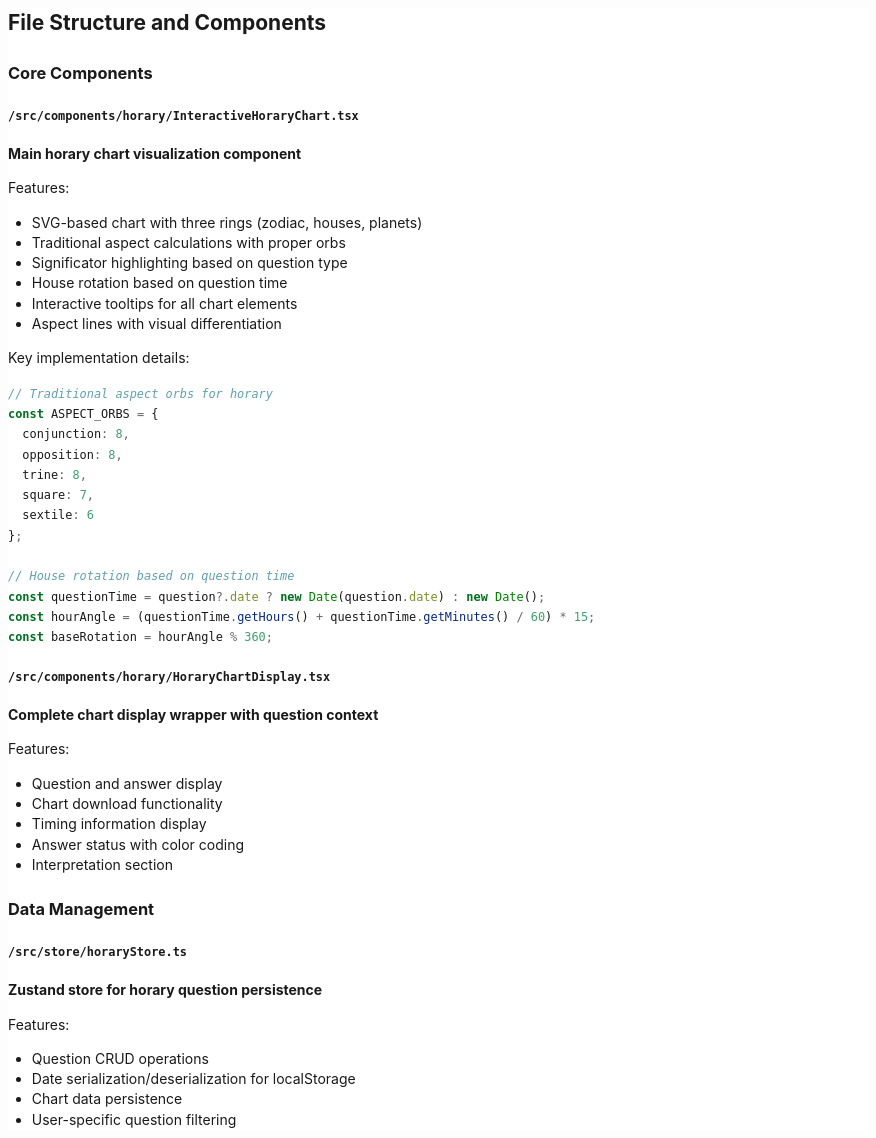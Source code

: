 ## File Structure and Components

### Core Components

#### `/src/components/horary/InteractiveHoraryChart.tsx`
**Main horary chart visualization component**

Features:
- SVG-based chart with three rings (zodiac, houses, planets)
- Traditional aspect calculations with proper orbs
- Significator highlighting based on question type
- House rotation based on question time
- Interactive tooltips for all chart elements
- Aspect lines with visual differentiation

Key implementation details:
```typescript
// Traditional aspect orbs for horary
const ASPECT_ORBS = {
  conjunction: 8,
  opposition: 8,
  trine: 8,
  square: 7,
  sextile: 6
};

// House rotation based on question time
const questionTime = question?.date ? new Date(question.date) : new Date();
const hourAngle = (questionTime.getHours() + questionTime.getMinutes() / 60) * 15;
const baseRotation = hourAngle % 360;
```

#### `/src/components/horary/HoraryChartDisplay.tsx`
**Complete chart display wrapper with question context**

Features:
- Question and answer display
- Chart download functionality
- Timing information display
- Answer status with color coding
- Interpretation section

### Data Management

#### `/src/store/horaryStore.ts`
**Zustand store for horary question persistence**

Features:
- Question CRUD operations
- Date serialization/deserialization for localStorage
- Chart data persistence
- User-specific question filtering
